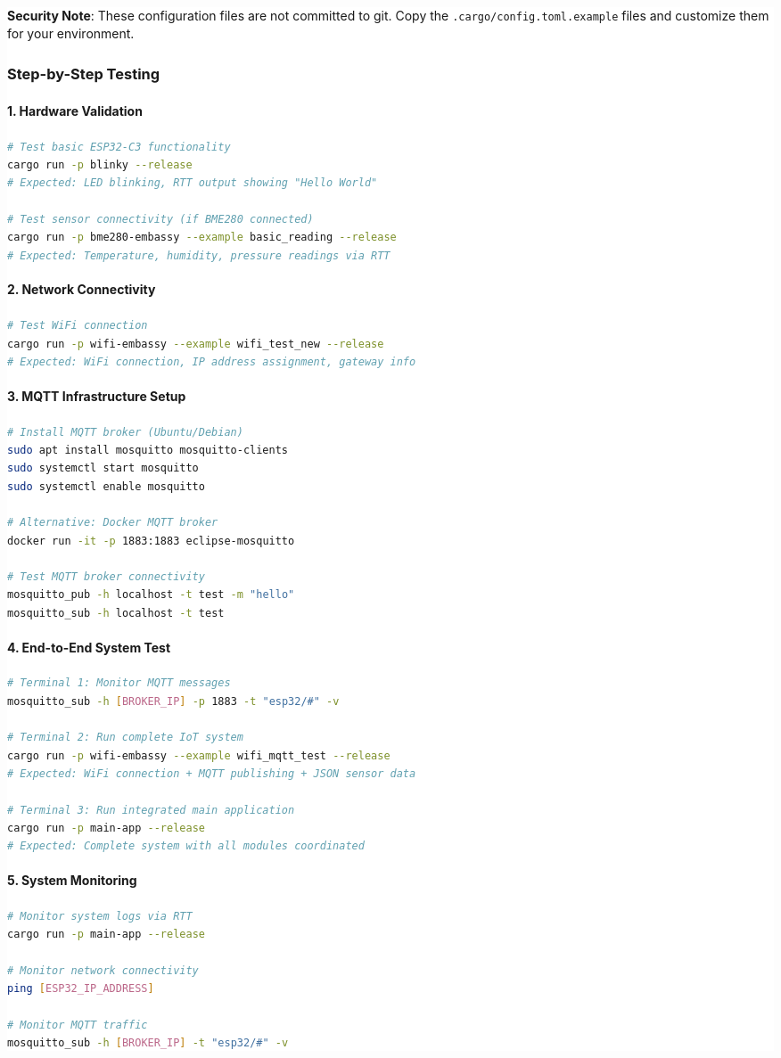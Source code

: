 **Security Note**: These configuration files are not committed to git. Copy the `.cargo/config.toml.example` files and customize them for your environment.

### Step-by-Step Testing

#### 1. Hardware Validation
```bash
# Test basic ESP32-C3 functionality
cargo run -p blinky --release
# Expected: LED blinking, RTT output showing "Hello World"

# Test sensor connectivity (if BME280 connected)
cargo run -p bme280-embassy --example basic_reading --release
# Expected: Temperature, humidity, pressure readings via RTT
```

#### 2. Network Connectivity
```bash
# Test WiFi connection
cargo run -p wifi-embassy --example wifi_test_new --release
# Expected: WiFi connection, IP address assignment, gateway info
```

#### 3. MQTT Infrastructure Setup
```bash
# Install MQTT broker (Ubuntu/Debian)
sudo apt install mosquitto mosquitto-clients
sudo systemctl start mosquitto
sudo systemctl enable mosquitto

# Alternative: Docker MQTT broker
docker run -it -p 1883:1883 eclipse-mosquitto

# Test MQTT broker connectivity
mosquitto_pub -h localhost -t test -m "hello"
mosquitto_sub -h localhost -t test
```

#### 4. End-to-End System Test
```bash
# Terminal 1: Monitor MQTT messages
mosquitto_sub -h [BROKER_IP] -p 1883 -t "esp32/#" -v

# Terminal 2: Run complete IoT system
cargo run -p wifi-embassy --example wifi_mqtt_test --release
# Expected: WiFi connection + MQTT publishing + JSON sensor data

# Terminal 3: Run integrated main application
cargo run -p main-app --release
# Expected: Complete system with all modules coordinated
```

#### 5. System Monitoring
```bash
# Monitor system logs via RTT
cargo run -p main-app --release

# Monitor network connectivity
ping [ESP32_IP_ADDRESS]

# Monitor MQTT traffic
mosquitto_sub -h [BROKER_IP] -t "esp32/#" -v
```
